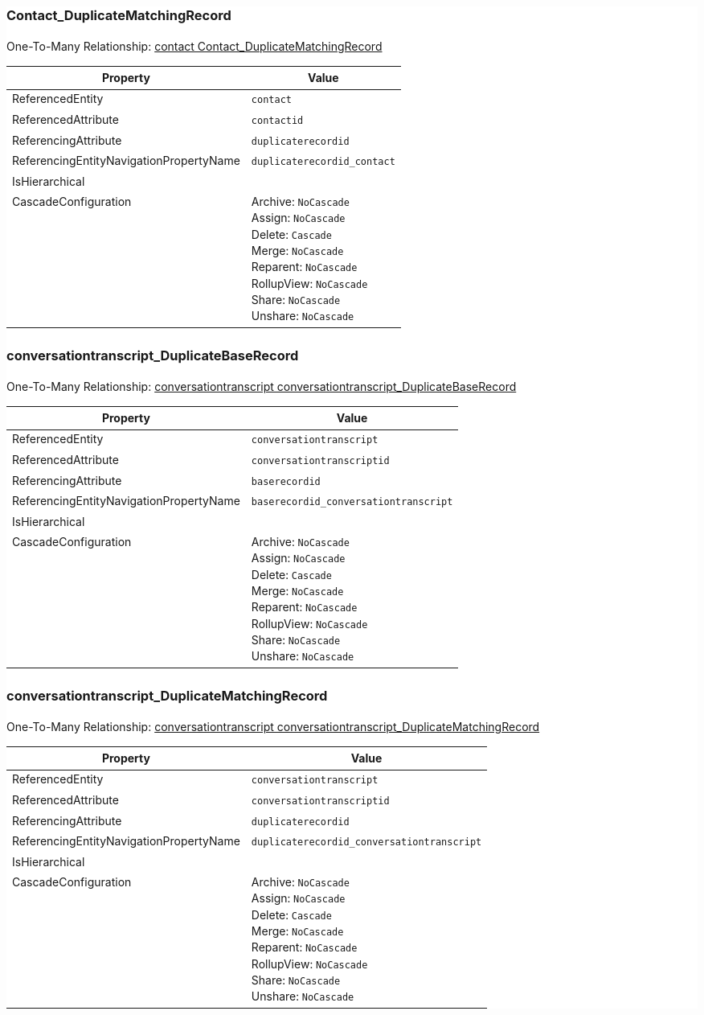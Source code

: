### <a name="BKMK_Contact_DuplicateMatchingRecord"></a> Contact_DuplicateMatchingRecord

One-To-Many Relationship: [contact Contact_DuplicateMatchingRecord](contact.md#BKMK_Contact_DuplicateMatchingRecord)

|Property|Value|
|---|---|
|ReferencedEntity|`contact`|
|ReferencedAttribute|`contactid`|
|ReferencingAttribute|`duplicaterecordid`|
|ReferencingEntityNavigationPropertyName|`duplicaterecordid_contact`|
|IsHierarchical||
|CascadeConfiguration|Archive: `NoCascade`<br />Assign: `NoCascade`<br />Delete: `Cascade`<br />Merge: `NoCascade`<br />Reparent: `NoCascade`<br />RollupView: `NoCascade`<br />Share: `NoCascade`<br />Unshare: `NoCascade`|

### <a name="BKMK_conversationtranscript_DuplicateBaseRecord"></a> conversationtranscript_DuplicateBaseRecord

One-To-Many Relationship: [conversationtranscript conversationtranscript_DuplicateBaseRecord](conversationtranscript.md#BKMK_conversationtranscript_DuplicateBaseRecord)

|Property|Value|
|---|---|
|ReferencedEntity|`conversationtranscript`|
|ReferencedAttribute|`conversationtranscriptid`|
|ReferencingAttribute|`baserecordid`|
|ReferencingEntityNavigationPropertyName|`baserecordid_conversationtranscript`|
|IsHierarchical||
|CascadeConfiguration|Archive: `NoCascade`<br />Assign: `NoCascade`<br />Delete: `Cascade`<br />Merge: `NoCascade`<br />Reparent: `NoCascade`<br />RollupView: `NoCascade`<br />Share: `NoCascade`<br />Unshare: `NoCascade`|

### <a name="BKMK_conversationtranscript_DuplicateMatchingRecord"></a> conversationtranscript_DuplicateMatchingRecord

One-To-Many Relationship: [conversationtranscript conversationtranscript_DuplicateMatchingRecord](conversationtranscript.md#BKMK_conversationtranscript_DuplicateMatchingRecord)

|Property|Value|
|---|---|
|ReferencedEntity|`conversationtranscript`|
|ReferencedAttribute|`conversationtranscriptid`|
|ReferencingAttribute|`duplicaterecordid`|
|ReferencingEntityNavigationPropertyName|`duplicaterecordid_conversationtranscript`|
|IsHierarchical||
|CascadeConfiguration|Archive: `NoCascade`<br />Assign: `NoCascade`<br />Delete: `Cascade`<br />Merge: `NoCascade`<br />Reparent: `NoCascade`<br />RollupView: `NoCascade`<br />Share: `NoCascade`<br />Unshare: `NoCascade`|
